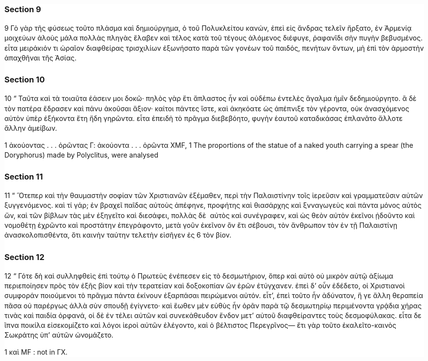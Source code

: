 
### Section 9

<p>9 Γὸ γὰρ τῆς φύσεως τοῦτο πλάσμα καὶ δημιούργημα,
ὁ τοῦ Πολυκλείτου κανών, ἐπεὶ εἰς ἄνδρας
τελεῖν ἤρξατο, ἐν Ἀρμενίᾳ μοιχεύων ἁλοὺς μάλα
πολλὰς πληγὰς ἕλαβεν καὶ τέλος κατὰ τοῦ τέγους
ἁλόμενος διέφυγε, ῥαφανῖδι σὴν πυγὴν βεβυσμένος.
εἶτα μειράκιόν τι ὡραῖον διαφθείρας τρισχιλίων
ἐξωνήσατο παρὰ τῶν γονέων τοῦ παιδός, πενήτων
ὄντων, μὴ ἐπὶ τὸν ἁρμοστὴν ἀπαχθῆναι τῆς Ἀσίας.</p>


### Section 10

<p>10 “ Ταῦτα καὶ τὰ τοιαῦτα ἐάσειν μοι δοκῶ·
πηλὸς γὰρ ἔτι ἄπλαστος ἦν καὶ οὐδέπω ἐντελὲς
ἄγαλμα ἡμῖν δεδημιούργητο. ἃ δὲ τὸν πατέρα
ἕδρασεν καὶ πάνυ ἀκοῦσαι ἄξιον· καίτοι πάντες
ἴστε, καὶ ἀκηκόατε ὡς ἀπέπνιξε τὸν γέροντα,
οὐκ ἀνασχόμενος αὐτὸν ὑπὲρ ἐξήκοντα ἔτη ἤδη
γηρῶντα. εἶτα ἐπειδὴ τὸ πρᾶγμα διεβεβόητο,
φυγὴν ἑαυτοῦ καταδικάσας ἐπλανᾶτο ἄλλοτε
ἄλλην ἀμείβων.</p>
<note type="footnote">1 ἀκούοντας . . . ὁρῶντας Γ: ἀκούοντα . . . ὁρῶντα XMF,</note>
<note type="footnote">1 The proportions of the statue of a naked youth carrying
a spear (the Doryphorus) made by Polyclitus, were analysed</note>


### Section 11

<pb n="12"/>
<p>11 “ Ὅτεπερ καὶ τὴν θαυμαστὴν σοφίαν τῶν
Χριστιανῶν ἐξέμαθεν, περὶ τὴν Παλαιστίνην τοῖς
ἱερεῦσιν καὶ γραμματεῦσιν αὐτῶν ξυγγενόμενος.
καὶ τί γάρ; ἐν βραχεῖ παῖδας αὐτοὺς ἀπέφηνε,
προφήτης καὶ <note type="footnote" n="1"/> θιασάρχης καὶ ξνναγωγεὺς καὶ
πάντα μόνος αὐτὸς ὥν, καὶ τῶν βίβλων τὰς μὲν ἐξηγεῖτο
καὶ διεσάφει, πολλὰς δὲ  αὐτὸς καὶ συνέγραφεν,
καὶ ὡς θεὸν αὐτὸν ἐκεῖνοι ᾐδοῦντο <note type="footnote" n="2"/> καὶ νομοθέτῃ
ἐχρῶντο καὶ προστάτην ἐπεγράφοντο, μετὰ <note type="footnote" n="3"/>
γοῦν ἐκεῖνον ὃν<note type="footnote" n="4"/> ἔτι σέβουσι, τὸν ἄνθρωπον τὸν
ἐν τῇ Παλαιστίνῃ ἀνασκολοπισθέντα, ὅτι καινὴν
ταύτην<note type="footnote" n="5"/> τελετὴν εἰσῆγεν ἐς 6 τὸν βίον.</p>


### Section 12

<p>12 “ Γότε δὴ καὶ συλληφθεὶς ἐπὶ τούτῳ ὁ Πρωτεὺς
ἐνέπεσεν εἰς τὸ δεσμωτήριον, ὅπερ καὶ
αὐτὸ οὐ μικρὸν αὐτῷ ἀξίωμα περιεποίησεν πρὸς
τὸν ἐξῆς βίον καὶ τὴν τερατείαν καὶ δοξοκοπίαν
ὥν ἐρῶν ἐτύγχανεν. ἐπεὶ δʼ οὖν ἐδέδετο, οἱ
Χριστιανοὶ συμφοράν ποιούμενοι τὸ πρᾶγμα πάντα
ἐκίνουν ἐξαρπάσαι πειρώμενοι αὐτόν. εἶτʼ, ἐπεὶ
τοῦτο ἦν ἀδύνατον, ἥ γε ἄλλη θεραπεία πᾶσα οὐ
παρέργως ἀλλὰ σὺν σπουδῇ ἐγίγνετο· καὶ ἕωθεν
μὲν εὐθὺς ἦν ὁρᾶν παρὰ τῷ δεσμωτηρίῳ περιμένοντα
γρᾴδια χήρας τινὰς καὶ παιδία ὀρφανά,
οἱ δὲ ἐν τέλει αὐτῶν καὶ συνεκάθευδον ἕνδον μετʼ
αὐτοῦ διαφθείραντες τοὺς δεσμοφύλακας. εἶτα
δε ῖπνα ποικίλα εἰσεκομίζετο καὶ λόγοι ἱεροὶ
αὐτῶν ἐλέγοντο, καὶ ὁ βέλτιστος Περεγρῖνος—
ἔτι γὰρ τοῦτο ἐκαλεῖτο-καινὸς Σωκράτης ὑπʼ
αὐτῶν ὠνομάζετο.</p>
<note type="footnote">1 καὶ ΜF : not in ΓΧ.</note>